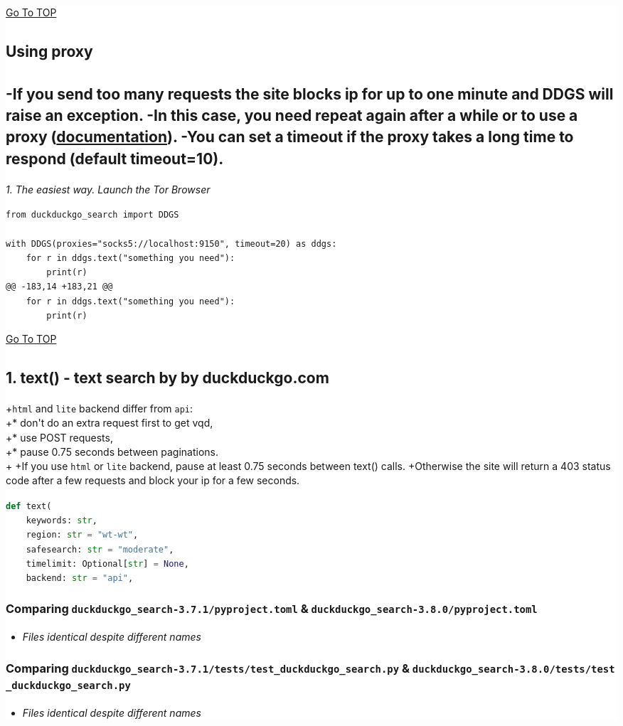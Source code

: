  [Go To TOP](#TOP)
 
 ## Using proxy
-If you send too many requests the site blocks ip for up to one minute and DDGS will raise an exception.
-In this case, you need repeat again after a while or to use a proxy ([documentation](https://www.python-httpx.org/advanced/#http-proxying)).
-You can set a timeout if the proxy takes a long time to respond (default timeout=10).
-
 *1. The easiest way. Launch the Tor Browser*
 ```python3
 from duckduckgo_search import DDGS
 
 with DDGS(proxies="socks5://localhost:9150", timeout=20) as ddgs:
     for r in ddgs.text("something you need"):
         print(r)
@@ -183,14 +183,21 @@
     for r in ddgs.text("something you need"):
         print(r)
 ```
 
 [Go To TOP](#TOP)
 
 ## 1. text() - text search by by duckduckgo.com
+`html` and `lite` backend differ from `api`:</br>
+* don't do an extra request first to get vqd,</br>
+* use POST requests,</br>
+* pause 0.75 seconds between paginations.</br>
+
+If you use `html` or `lite` backend, pause at least 0.75 seconds between text() calls. 
+Otherwise the site will return a 403 status code after a few requests and block your ip for a few seconds.
 ```python
 def text(
     keywords: str,
     region: str = "wt-wt",
     safesearch: str = "moderate",
     timelimit: Optional[str] = None,
     backend: str = "api",
```

### Comparing `duckduckgo_search-3.7.1/pyproject.toml` & `duckduckgo_search-3.8.0/pyproject.toml`

 * *Files identical despite different names*

### Comparing `duckduckgo_search-3.7.1/tests/test_duckduckgo_search.py` & `duckduckgo_search-3.8.0/tests/test_duckduckgo_search.py`

 * *Files identical despite different names*

